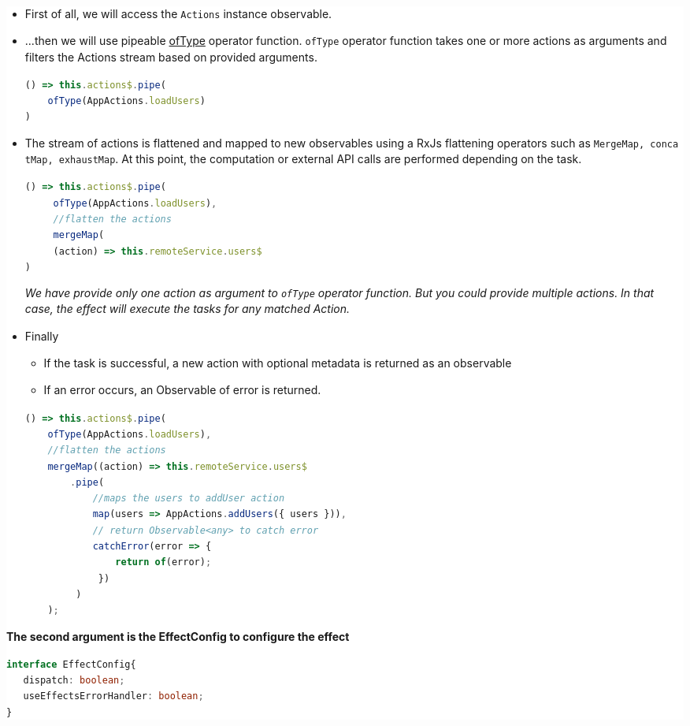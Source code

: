 - First of all, we will access the `Actions` instance observable.

- ...then we will use pipeable  [ofType](https://ngrx.io/api/effects/ofType) operator function.  `ofType` operator function takes one or more actions as arguments and filters the Actions stream based on provided arguments.
  
  ```typescript
  () => this.actions$.pipe(
      ofType(AppActions.loadUsers)
  )
  ```

- The stream of actions is flattened and mapped to  new observables using a RxJs flattening operators such as `MergeMap, concatMap, exhaustMap`.  At this point, the computation or external API calls are performed depending on the task.
  
  ```typescript
  () => this.actions$.pipe(
       ofType(AppActions.loadUsers),
       //flatten the actions
       mergeMap(
       (action) => this.remoteService.users$
  )
  ```
  
  *We have provide only one action as argument to `ofType` operator function. But you could provide multiple actions. In that case, the effect will execute the tasks for any matched Action.*

- Finally 
  
  - If the task is successful, a new action with optional metadata is returned as an observable 
  
  - If an error occurs, an Observable of error is returned.
  
  ```typescript
  () => this.actions$.pipe(
      ofType(AppActions.loadUsers),
      //flatten the actions
      mergeMap((action) => this.remoteService.users$
          .pipe(
              //maps the users to addUser action
              map(users => AppActions.addUsers({ users })),
              // return Observable<any> to catch error
              catchError(error => {
                  return of(error);
               })
           )
      );
  ```

**The second argument is the EffectConfig to configure the effect**

```typescript
interface EffectConfig{
   dispatch: boolean;
   useEffectsErrorHandler: boolean;
}
```
